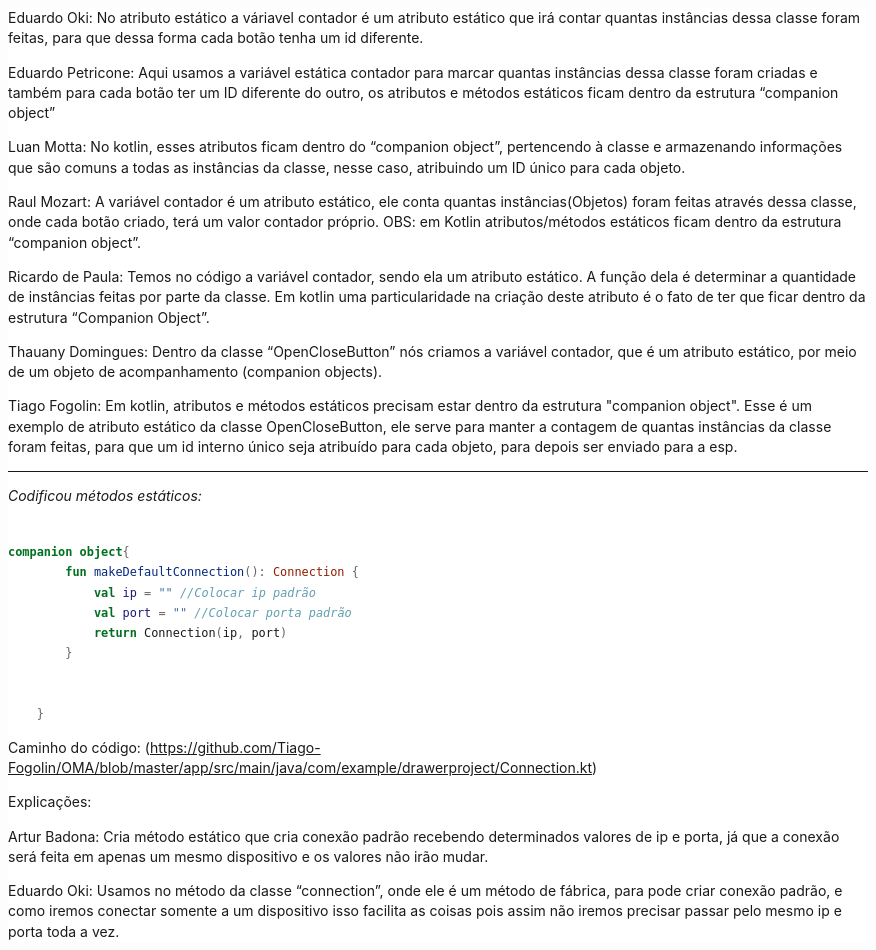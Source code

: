 Eduardo Oki: No atributo estático a váriavel contador é um atributo estático que irá contar quantas instâncias dessa classe foram feitas, para que dessa forma cada botão tenha um id diferente.

Eduardo Petricone: Aqui usamos a variável estática contador para marcar quantas instâncias dessa classe foram criadas e também para cada botão ter um ID diferente do outro, os atributos e métodos estáticos ficam dentro da estrutura “companion object”

Luan Motta: No kotlin, esses atributos ficam dentro do “companion object”, pertencendo à classe e armazenando informações que são comuns a todas as instâncias da classe, nesse caso, atribuindo um ID único para cada objeto.

Raul Mozart: A variável contador é um atributo estático, ele conta quantas instâncias(Objetos) foram feitas através dessa classe, onde cada botão criado, terá um valor contador próprio. OBS: em Kotlin atributos/métodos estáticos ficam dentro da estrutura “companion object”.

Ricardo de Paula: Temos no código a variável contador, sendo ela um atributo estático. A função
dela é determinar a quantidade de instâncias feitas por parte da classe. Em kotlin uma particularidade
na criação deste atributo é o fato de ter que ficar dentro da estrutura “Companion Object”.

Thauany Domingues: Dentro da classe “OpenCloseButton”  nós criamos a variável contador, que é um atributo estático, por meio de um objeto de acompanhamento (companion objects).

Tiago Fogolin: Em kotlin, atributos e métodos estáticos precisam estar dentro da estrutura "companion object". Esse é um exemplo de atributo estático da classe OpenCloseButton, ele serve para manter a contagem de quantas instâncias da classe foram feitas, para que um id interno único seja atribuído para cada objeto, para depois ser enviado para a esp.
  
___
  

*Codificou métodos estáticos:*

```kotlin

companion object{
        fun makeDefaultConnection(): Connection {
            val ip = "" //Colocar ip padrão
            val port = "" //Colocar porta padrão
            return Connection(ip, port)
        }


    }
```
Caminho do código: (https://github.com/Tiago-Fogolin/OMA/blob/master/app/src/main/java/com/example/drawerproject/Connection.kt)


Explicações:

Artur Badona: Cria método estático que cria conexão padrão recebendo determinados valores de ip e porta, já que a conexão será feita em apenas um mesmo dispositivo e os valores não irão mudar.

Eduardo Oki: Usamos no método da classe “connection”, onde ele é um método de fábrica, para pode criar conexão padrão, e como iremos conectar somente a um dispositivo isso facilita as coisas pois assim não iremos precisar passar pelo mesmo ip e porta toda a vez.
